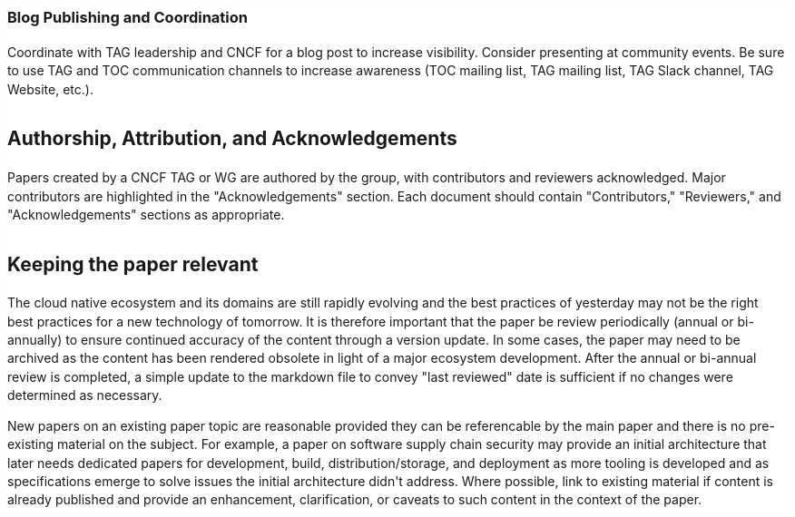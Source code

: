 ### Blog Publishing and Coordination

Coordinate with TAG leadership and CNCF for a blog post to increase visibility. Consider presenting at community events. Be sure to use TAG and TOC communication channels to increase awareness (TOC mailing list, TAG mailing list, TAG Slack channel, TAG Website, etc.).

## Authorship, Attribution, and Acknowledgements

Papers created by a CNCF TAG or WG are authored by the group, with contributors and reviewers acknowledged. Major contributors are highlighted in the "Acknowledgements" section. Each document should contain "Contributors," "Reviewers," and "Acknowledgements" sections as appropriate.

## Keeping the paper relevant

The cloud native ecosystem and its domains are still rapidly evolving and the best practices of yesterday may not be the right best practices for a new technology of tomorrow. It is therefore important that the paper be review periodically (annual or bi-annually) to ensure continued accuracy of the content through a version update. In some cases, the paper may need to be archived as the content has been rendered obsolete in light of a major ecosystem development. After the annual or bi-annual review is completed, a simple update to the markdown file to convey "last reviewed" date is sufficient if no changes were determined as necessary.

New papers on an existing paper topic are reasonable provided they can be referencable by the main paper and there is no pre-existing material on the subject. For example, a paper on software supply chain security may provide an initial architecture that later needs dedicated papers for development, build, distribution/storage, and deployment as more tooling is developed and as specifications emerge to solve issues the initial architecture didn't address. Where possible, link to existing material if content is already published and provide an enhancement, clarification, or caveats to such content in the context of the paper.
